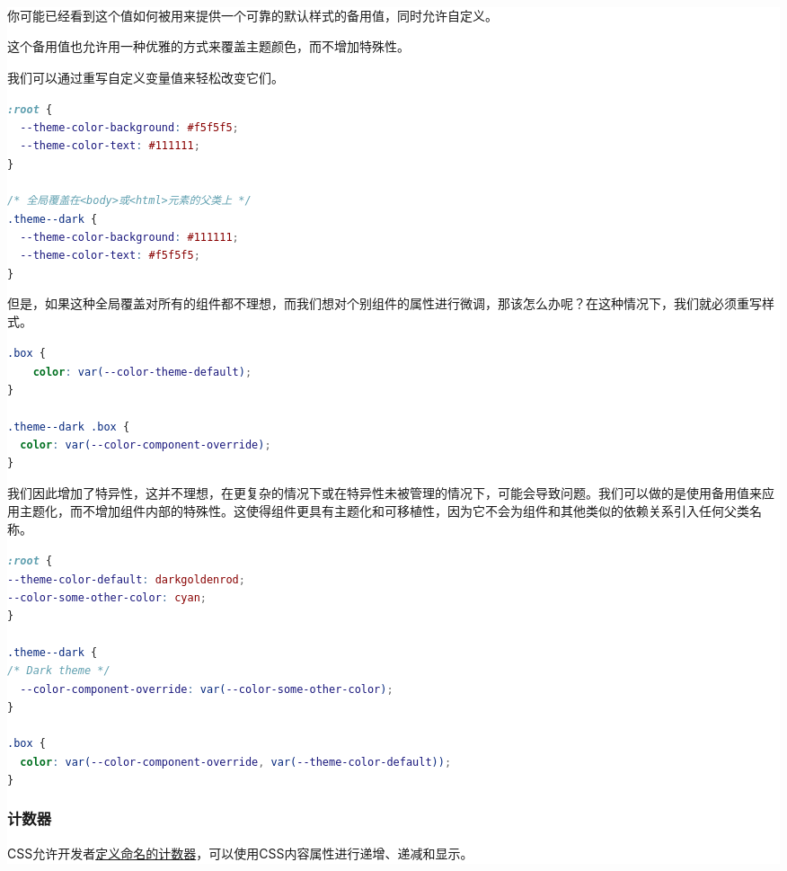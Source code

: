 你可能已经看到这个值如何被用来提供一个可靠的默认样式的备用值，同时允许自定义。

这个备用值也允许用一种优雅的方式来覆盖主题颜色，而不增加特殊性。

我们可以通过重写自定义变量值来轻松改变它们。

``````css
:root {
  --theme-color-background: #f5f5f5;
  --theme-color-text: #111111;
}

/* 全局覆盖在<body>或<html>元素的父类上 */
.theme--dark {
  --theme-color-background: #111111;
  --theme-color-text: #f5f5f5;
}
``````

但是，如果这种全局覆盖对所有的组件都不理想，而我们想对个别组件的属性进行微调，那该怎么办呢？在这种情况下，我们就必须重写样式。

``````css
.box {
    color: var(--color-theme-default);
}

.theme--dark .box {
  color: var(--color-component-override);
}
``````

我们因此增加了特异性，这并不理想，在更复杂的情况下或在特异性未被管理的情况下，可能会导致问题。我们可以做的是使用备用值来应用主题化，而不增加组件内部的特殊性。这使得组件更具有主题化和可移植性，因为它不会为组件和其他类似的依赖关系引入任何父类名称。

``````css
:root {
--theme-color-default: darkgoldenrod;
--color-some-other-color: cyan;
}

.theme--dark {
/* Dark theme */
  --color-component-override: var(--color-some-other-color);
}

.box {
  color: var(--color-component-override, var(--theme-color-default));
}
``````



### 计数器

CSS允许开发者[定义命名的计数器](https://developer.mozilla.org/en-US/docs/Web/CSS/CSS_Counter_Styles/Using_CSS_counters)，可以使用CSS内容属性进行递增、递减和显示。
